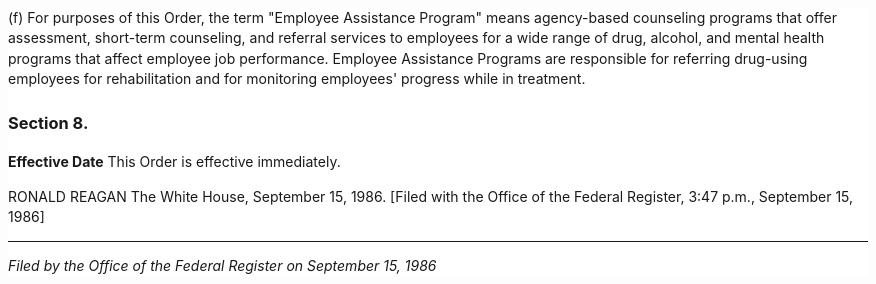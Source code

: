 (f) For purposes of this Order, the term "Employee Assistance Program" means agency-based counseling programs that offer assessment, short-term counseling, and referral services to employees for a wide range of drug, alcohol, and mental health programs that affect employee job performance. Employee Assistance Programs are responsible for referring drug-using employees for rehabilitation and for monitoring employees' progress while in treatment.
### Section 8.

**Effective Date**
 This Order is effective immediately.

RONALD REAGAN
The White House,
September 15, 1986.
[Filed with the Office of the Federal Register, 3:47 p.m., September 15, 1986]

---

*Filed by the Office of the Federal Register on September 15, 1986*
